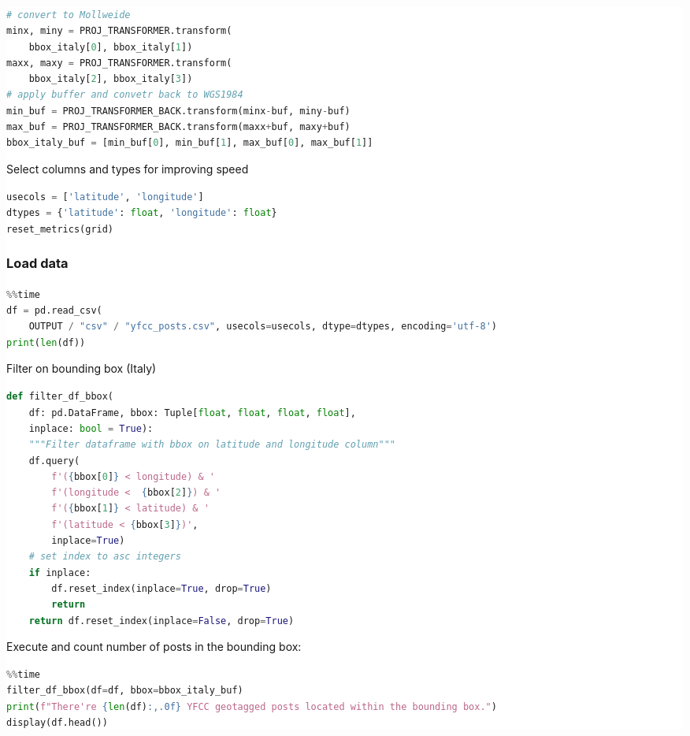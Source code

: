 ```python tags=["active-ipynb"]
# convert to Mollweide
minx, miny = PROJ_TRANSFORMER.transform(
    bbox_italy[0], bbox_italy[1])
maxx, maxy = PROJ_TRANSFORMER.transform(
    bbox_italy[2], bbox_italy[3])
# apply buffer and convetr back to WGS1984
min_buf = PROJ_TRANSFORMER_BACK.transform(minx-buf, miny-buf)
max_buf = PROJ_TRANSFORMER_BACK.transform(maxx+buf, maxy+buf)
bbox_italy_buf = [min_buf[0], min_buf[1], max_buf[0], max_buf[1]]
```

Select columns and types for improving speed

```python tags=["active-ipynb"]
usecols = ['latitude', 'longitude']
dtypes = {'latitude': float, 'longitude': float}
reset_metrics(grid)
```

### Load data

```python tags=["active-ipynb"]
%%time
df = pd.read_csv(
    OUTPUT / "csv" / "yfcc_posts.csv", usecols=usecols, dtype=dtypes, encoding='utf-8')
print(len(df))
```

Filter on bounding box (Italy)

```python
def filter_df_bbox(
    df: pd.DataFrame, bbox: Tuple[float, float, float, float],
    inplace: bool = True):
    """Filter dataframe with bbox on latitude and longitude column"""
    df.query(
        f'({bbox[0]} < longitude) & '
        f'(longitude <  {bbox[2]}) & '
        f'({bbox[1]} < latitude) & '
        f'(latitude < {bbox[3]})',
        inplace=True)
    # set index to asc integers
    if inplace:
        df.reset_index(inplace=True, drop=True)
        return
    return df.reset_index(inplace=False, drop=True)
```

Execute and count number of posts in the bounding box:

```python tags=["active-ipynb"]
%%time
filter_df_bbox(df=df, bbox=bbox_italy_buf)
print(f"There're {len(df):,.0f} YFCC geotagged posts located within the bounding box.")
display(df.head())
```
